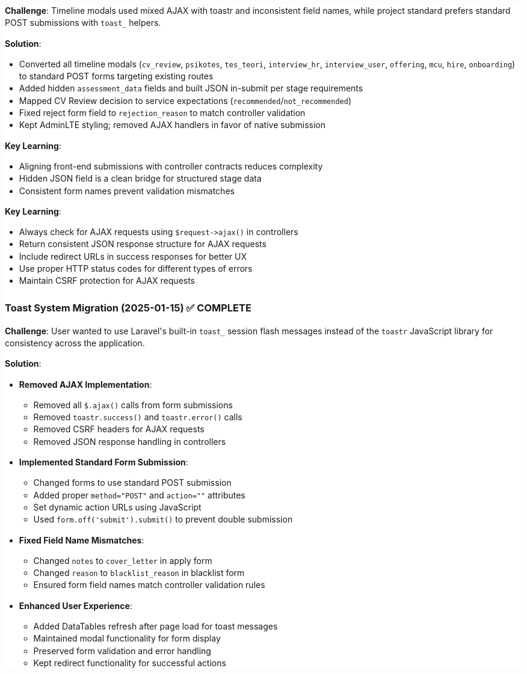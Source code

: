 **Challenge**: Timeline modals used mixed AJAX with toastr and inconsistent field names, while project standard prefers standard POST submissions with `toast_` helpers.

**Solution**:

-   Converted all timeline modals (`cv_review`, `psikotes`, `tes_teori`, `interview_hr`, `interview_user`, `offering`, `mcu`, `hire`, `onboarding`) to standard POST forms targeting existing routes
-   Added hidden `assessment_data` fields and built JSON in-submit per stage requirements
-   Mapped CV Review decision to service expectations (`recommended`/`not_recommended`)
-   Fixed reject form field to `rejection_reason` to match controller validation
-   Kept AdminLTE styling; removed AJAX handlers in favor of native submission

**Key Learning**:

-   Aligning front-end submissions with controller contracts reduces complexity
-   Hidden JSON field is a clean bridge for structured stage data
-   Consistent form names prevent validation mismatches

**Key Learning**:

-   Always check for AJAX requests using `$request->ajax()` in controllers
-   Return consistent JSON response structure for AJAX requests
-   Include redirect URLs in success responses for better UX
-   Use proper HTTP status codes for different types of errors
-   Maintain CSRF protection for AJAX requests

### Toast System Migration (2025-01-15) ✅ COMPLETE

**Challenge**: User wanted to use Laravel's built-in `toast_` session flash messages instead of the `toastr` JavaScript library for consistency across the application.

**Solution**:

-   **Removed AJAX Implementation**:

    -   Removed all `$.ajax()` calls from form submissions
    -   Removed `toastr.success()` and `toastr.error()` calls
    -   Removed CSRF headers for AJAX requests
    -   Removed JSON response handling in controllers

-   **Implemented Standard Form Submission**:

    -   Changed forms to use standard POST submission
    -   Added proper `method="POST"` and `action=""` attributes
    -   Set dynamic action URLs using JavaScript
    -   Used `form.off('submit').submit()` to prevent double submission

-   **Fixed Field Name Mismatches**:

    -   Changed `notes` to `cover_letter` in apply form
    -   Changed `reason` to `blacklist_reason` in blacklist form
    -   Ensured form field names match controller validation rules

-   **Enhanced User Experience**:
    -   Added DataTables refresh after page load for toast messages
    -   Maintained modal functionality for form display
    -   Preserved form validation and error handling
    -   Kept redirect functionality for successful actions
